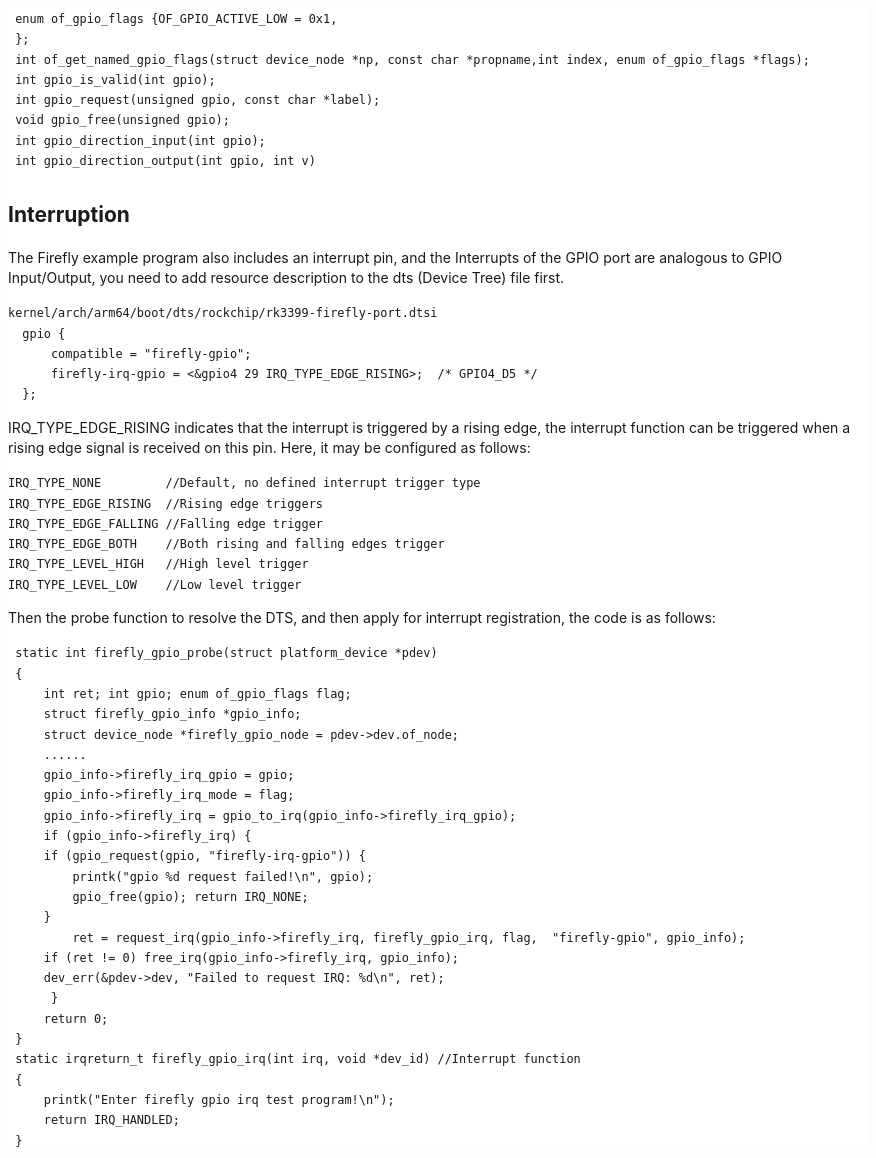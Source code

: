```
 enum of_gpio_flags {OF_GPIO_ACTIVE_LOW = 0x1,
 };  
 int of_get_named_gpio_flags(struct device_node *np, const char *propname,int index, enum of_gpio_flags *flags);  
 int gpio_is_valid(int gpio); 
 int gpio_request(unsigned gpio, const char *label); 
 void gpio_free(unsigned gpio); 
 int gpio_direction_input(int gpio); 
 int gpio_direction_output(int gpio, int v)
```
## Interruption
The Firefly example program also includes an interrupt pin, and the Interrupts of the GPIO port are analogous to GPIO Input/Output, you need to add resource description to the dts (Device Tree) file first.
```
kernel/arch/arm64/boot/dts/rockchip/rk3399-firefly-port.dtsi
  gpio {
      compatible = "firefly-gpio";
      firefly-irq-gpio = <&gpio4 29 IRQ_TYPE_EDGE_RISING>;  /* GPIO4_D5 */
  };
```
IRQ_TYPE_EDGE_RISING indicates that the interrupt is triggered by a rising edge, the interrupt function can be triggered when a rising edge signal is received on this pin. Here, it may be configured as follows:
```
IRQ_TYPE_NONE         //Default, no defined interrupt trigger type
IRQ_TYPE_EDGE_RISING  //Rising edge triggers 
IRQ_TYPE_EDGE_FALLING //Falling edge trigger
IRQ_TYPE_EDGE_BOTH    //Both rising and falling edges trigger
IRQ_TYPE_LEVEL_HIGH   //High level trigger
IRQ_TYPE_LEVEL_LOW    //Low level trigger
```
Then the probe function to resolve the DTS, and then apply for interrupt registration, the code is as follows:
```
 static int firefly_gpio_probe(struct platform_device *pdev)
 {   
     int ret; int gpio; enum of_gpio_flags flag; 
     struct firefly_gpio_info *gpio_info; 
     struct device_node *firefly_gpio_node = pdev->dev.of_node; 
     ......     
     gpio_info->firefly_irq_gpio = gpio; 
     gpio_info->firefly_irq_mode = flag; 
     gpio_info->firefly_irq = gpio_to_irq(gpio_info->firefly_irq_gpio); 
     if (gpio_info->firefly_irq) { 
	 if (gpio_request(gpio, "firefly-irq-gpio")) { 
		 printk("gpio %d request failed!\n", gpio); 
		 gpio_free(gpio); return IRQ_NONE; 
	 } 
         ret = request_irq(gpio_info->firefly_irq, firefly_gpio_irq, flag,  "firefly-gpio", gpio_info); 
	 if (ret != 0) free_irq(gpio_info->firefly_irq, gpio_info); 
	 dev_err(&pdev->dev, "Failed to request IRQ: %d\n", ret); 
      } 
     return 0;
 }
 static irqreturn_t firefly_gpio_irq(int irq, void *dev_id) //Interrupt function
 { 
     printk("Enter firefly gpio irq test program!\n"); 
     return IRQ_HANDLED;
 }
```